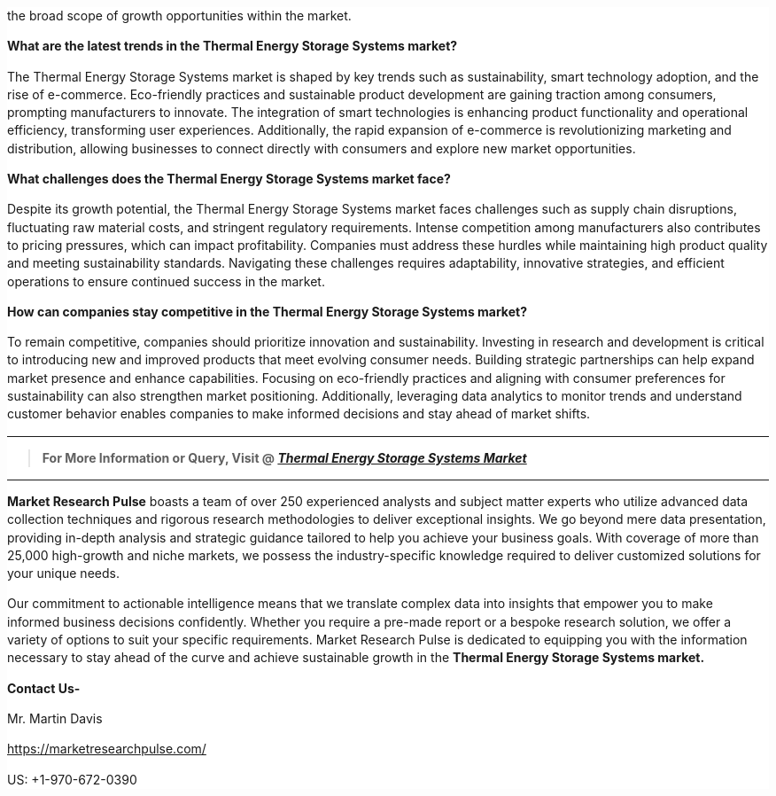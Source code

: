 the broad scope of growth opportunities within the market.</p><p><strong>What are the latest trends in the Thermal Energy Storage Systems market?</strong></p><p>The Thermal Energy Storage Systems market is shaped by key trends such as sustainability, smart technology adoption, and the rise of e-commerce. Eco-friendly practices and sustainable product development are gaining traction among consumers, prompting manufacturers to innovate. The integration of smart technologies is enhancing product functionality and operational efficiency, transforming user experiences. Additionally, the rapid expansion of e-commerce is revolutionizing marketing and distribution, allowing businesses to connect directly with consumers and explore new market opportunities.</p><p><strong>What challenges does the Thermal Energy Storage Systems market face?</strong></p><p>Despite its growth potential, the Thermal Energy Storage Systems market faces challenges such as supply chain disruptions, fluctuating raw material costs, and stringent regulatory requirements. Intense competition among manufacturers also contributes to pricing pressures, which can impact profitability. Companies must address these hurdles while maintaining high product quality and meeting sustainability standards. Navigating these challenges requires adaptability, innovative strategies, and efficient operations to ensure continued success in the market.</p><p><strong>How can companies stay competitive in the Thermal Energy Storage Systems market?</strong></p><p>To remain competitive, companies should prioritize innovation and sustainability. Investing in research and development is critical to introducing new and improved products that meet evolving consumer needs. Building strategic partnerships can help expand market presence and enhance capabilities. Focusing on eco-friendly practices and aligning with consumer preferences for sustainability can also strengthen market positioning. Additionally, leveraging data analytics to monitor trends and understand customer behavior enables companies to make informed decisions and stay ahead of market shifts.</p><hr /><blockquote><p><strong>For More Information or Query, Visit @&nbsp;<em><a href="https://marketresearchpulse.com/report/70533/thermal-energy-storage-systems-market?utm_source=Linkedin&utm_medium=021">Thermal Energy Storage Systems Market</a></em></strong></p></blockquote><hr /><p><strong>Market Research Pulse</strong> boasts a team of over 250 experienced analysts and subject matter experts who utilize advanced data collection techniques and rigorous research methodologies to deliver exceptional insights. We go beyond mere data presentation, providing in-depth analysis and strategic guidance tailored to help you achieve your business goals. With coverage of more than 25,000 high-growth and niche markets, we possess the industry-specific knowledge required to deliver customized solutions for your unique needs.</p><p>Our commitment to actionable intelligence means that we translate complex data into insights that empower you to make informed business decisions confidently. Whether you require a pre-made report or a bespoke research solution, we offer a variety of options to suit your specific requirements. Market Research Pulse is dedicated to equipping you with the information necessary to stay ahead of the curve and achieve sustainable growth in the <strong>Thermal Energy Storage Systems market.</strong></p><p><strong>Contact Us-</strong></p><p>Mr. Martin Davis</p><p>https://marketresearchpulse.com/</p><p>US: +1-970-672-0390</p>
